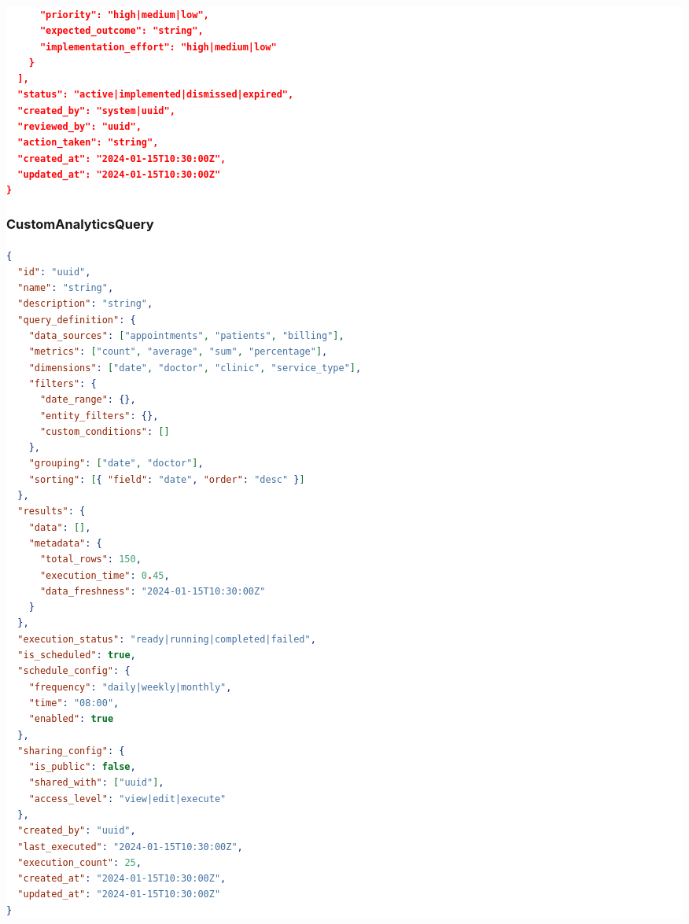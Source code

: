 ```json
      "priority": "high|medium|low",
      "expected_outcome": "string",
      "implementation_effort": "high|medium|low"
    }
  ],
  "status": "active|implemented|dismissed|expired",
  "created_by": "system|uuid",
  "reviewed_by": "uuid",
  "action_taken": "string",
  "created_at": "2024-01-15T10:30:00Z",
  "updated_at": "2024-01-15T10:30:00Z"
}
```

### CustomAnalyticsQuery

```json
{
  "id": "uuid",
  "name": "string",
  "description": "string",
  "query_definition": {
    "data_sources": ["appointments", "patients", "billing"],
    "metrics": ["count", "average", "sum", "percentage"],
    "dimensions": ["date", "doctor", "clinic", "service_type"],
    "filters": {
      "date_range": {},
      "entity_filters": {},
      "custom_conditions": []
    },
    "grouping": ["date", "doctor"],
    "sorting": [{ "field": "date", "order": "desc" }]
  },
  "results": {
    "data": [],
    "metadata": {
      "total_rows": 150,
      "execution_time": 0.45,
      "data_freshness": "2024-01-15T10:30:00Z"
    }
  },
  "execution_status": "ready|running|completed|failed",
  "is_scheduled": true,
  "schedule_config": {
    "frequency": "daily|weekly|monthly",
    "time": "08:00",
    "enabled": true
  },
  "sharing_config": {
    "is_public": false,
    "shared_with": ["uuid"],
    "access_level": "view|edit|execute"
  },
  "created_by": "uuid",
  "last_executed": "2024-01-15T10:30:00Z",
  "execution_count": 25,
  "created_at": "2024-01-15T10:30:00Z",
  "updated_at": "2024-01-15T10:30:00Z"
}
```
